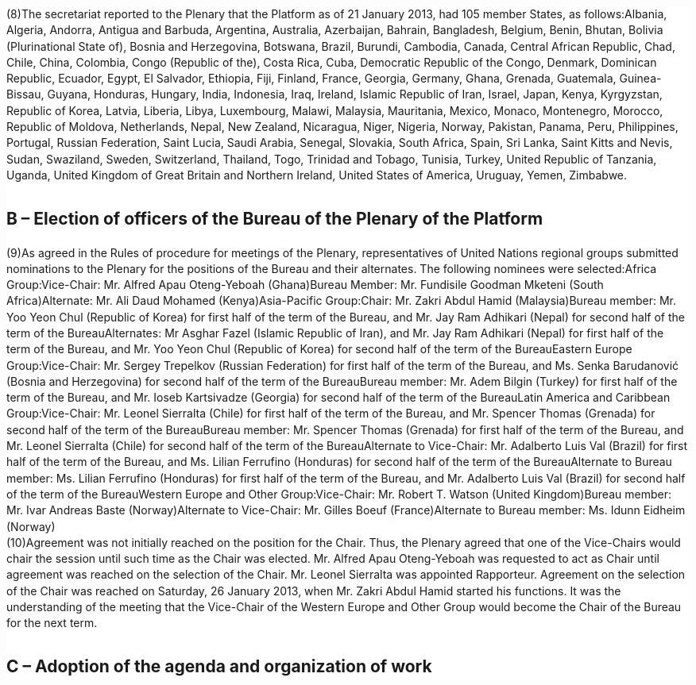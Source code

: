 <section class="akn-subsection" id="part_II__subpart_A__subsec_8" data-eId="part_II__subpart_A__subsec_8"><span class="akn-num">(8)</span><span class="akn-content"><span class="akn-p">The secretariat reported to the Plenary that the Platform as of 21 January 2013, had 105 member States, as follows:</span><span class="akn-p">Albania, Algeria, Andorra, Antigua and Barbuda, Argentina, Australia, Azerbaijan, Bahrain, Bangladesh, Belgium, Benin, Bhutan, Bolivia (Plurinational State of), Bosnia and Herzegovina, Botswana, Brazil, Burundi, Cambodia, Canada, Central African Republic, Chad, Chile, China, Colombia, Congo (Republic of the), Costa Rica, Cuba, Democratic Republic of the Congo, Denmark, Dominican Republic, Ecuador, Egypt, El Salvador, Ethiopia, Fiji, Finland, France, Georgia, Germany, Ghana, Grenada, Guatemala, Guinea-Bissau, Guyana, Honduras, Hungary, India, Indonesia, Iraq, Ireland, Islamic Republic of Iran, Israel, Japan, Kenya, Kyrgyzstan, Republic of Korea, Latvia, Liberia, Libya, Luxembourg, Malawi, Malaysia, Mauritania, Mexico, Monaco, Montenegro, Morocco, Republic of Moldova, Netherlands, Nepal, New Zealand, Nicaragua, Niger, Nigeria, Norway, Pakistan, Panama, Peru, Philippines, Portugal, Russian Federation, Saint Lucia, Saudi Arabia, Senegal, Slovakia, South Africa, Spain, Sri Lanka, Saint Kitts and Nevis, Sudan, Swaziland, Sweden, Switzerland, Thailand, Togo, Trinidad and Tobago, Tunisia, Turkey, United Republic of Tanzania, Uganda, United Kingdom of Great Britain and Northern Ireland, United States of America, Uruguay, Yemen, Zimbabwe.</span></span></section></section><section class="akn-subpart" id="part_II__subpart_B" data-eId="part_II__subpart_B"><h2>B – Election of officers of the Bureau of the Plenary of the Platform</h2>
<section class="akn-subsection" id="part_II__subpart_B__subsec_9" data-eId="part_II__subpart_B__subsec_9"><span class="akn-num">(9)</span><span class="akn-content"><span class="akn-p">As agreed in the Rules of procedure for meetings of the Plenary, representatives of United Nations regional groups submitted nominations to the Plenary for the positions of the Bureau and their alternates. The following nominees were selected:</span><span class="akn-p">Africa Group:</span><span class="akn-p">Vice-Chair: Mr. Alfred Apau Oteng-Yeboah (Ghana)</span><span class="akn-p">Bureau Member: Mr. Fundisile Goodman Mketeni (South Africa)</span><span class="akn-p">Alternate: Mr. Ali Daud Mohamed (Kenya)</span><span class="akn-p">Asia-Pacific Group:</span><span class="akn-p">Chair: Mr. Zakri Abdul Hamid (Malaysia)</span><span class="akn-p">Bureau member: Mr. Yoo Yeon Chul (Republic of Korea) for first half of the term of the Bureau, and Mr. Jay Ram Adhikari (Nepal) for second half of the term of the Bureau</span><span class="akn-p">Alternates: Mr Asghar Fazel (Islamic Republic of Iran), and Mr. Jay Ram Adhikari (Nepal) for first half of the term of the Bureau, and Mr. Yoo Yeon Chul (Republic of Korea) for second half of the term of the Bureau</span><span class="akn-p">Eastern Europe Group:</span><span class="akn-p">Vice-Chair: Mr. Sergey Trepelkov (Russian Federation) for first half of the term of the Bureau, and Ms. Senka Barudanović (Bosnia and Herzegovina) for second half of the term of the Bureau</span><span class="akn-p">Bureau member: Mr. Adem Bilgin (Turkey) for first half of the term of the Bureau, and Mr. Ioseb Kartsivadze (Georgia) for second half of the term of the Bureau</span><span class="akn-p">Latin America and Caribbean Group:</span><span class="akn-p">Vice-Chair: Mr. Leonel Sierralta (Chile) for first half of the term of the Bureau, and Mr. Spencer Thomas (Grenada) for second half of the term of the Bureau</span><span class="akn-p">Bureau member: Mr. Spencer Thomas (Grenada) for first half of the term of the Bureau, and Mr. Leonel Sierralta (Chile) for second half of the term of the Bureau</span><span class="akn-p">Alternate to Vice-Chair: Mr. Adalberto Luis Val (Brazil) for first half of the term of the Bureau, and Ms. Lilian Ferrufino (Honduras) for second half of the term of the Bureau</span><span class="akn-p">Alternate to Bureau member: Ms. Lilian Ferrufino (Honduras) for first half of the term of the Bureau, and Mr. Adalberto Luis Val (Brazil) for second half of the term of the Bureau</span><span class="akn-p">Western Europe and Other Group:</span><span class="akn-p">Vice-Chair: Mr. Robert T. Watson (United Kingdom)</span><span class="akn-p">Bureau member: Mr. Ivar Andreas Baste (Norway)</span><span class="akn-p">Alternate to Vice-Chair: Mr. Gilles Boeuf (France)</span><span class="akn-p">Alternate to Bureau member: Ms. Idunn Eidheim (Norway)</span></span></section><section class="akn-subsection" id="part_II__subpart_B__subsec_10" data-eId="part_II__subpart_B__subsec_10"><span class="akn-num">(10)</span><span class="akn-content"><span class="akn-p">Agreement was not initially reached on the position for the Chair. Thus, the Plenary agreed that one of the Vice-Chairs would chair the session until such time as the Chair was elected. Mr. Alfred Apau Oteng-Yeboah was requested to act as Chair until agreement was reached on the selection of the Chair. Mr. Leonel Sierralta was appointed Rapporteur. Agreement on the selection of the Chair was reached on Saturday, 26 January 2013, when Mr. Zakri Abdul Hamid started his functions. It was the understanding of the meeting that the Vice-Chair of the Western Europe and Other Group would become the Chair of the Bureau for the next term.</span></span></section></section><section class="akn-subpart" id="part_II__subpart_C" data-eId="part_II__subpart_C"><h2>C – Adoption of the agenda and organization of work</h2>
